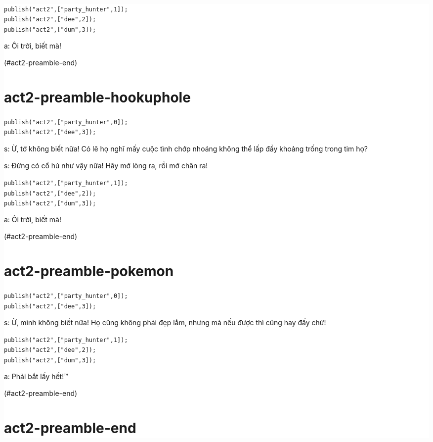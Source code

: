 ```
publish("act2",["party_hunter",1]);
publish("act2",["dee",2]);
publish("act2",["dum",3]);
```

a: Ôi trời, biết mà!

(#act2-preamble-end)


# act2-preamble-hookuphole

```
publish("act2",["party_hunter",0]);
publish("act2",["dee",3]);
```

s: Ừ, tớ không biết nữa! Có lẽ họ nghĩ mấy cuộc tình chớp nhoáng không thể lấp đầy khoảng trống trong tim họ?


s: Đừng có cổ hủ như vậy nữa! Hãy mở lòng ra, rồi mở chân ra!

```
publish("act2",["party_hunter",1]);
publish("act2",["dee",2]);
publish("act2",["dum",3]);
```

a: Ôi trời, biết mà!

(#act2-preamble-end)


# act2-preamble-pokemon

```
publish("act2",["party_hunter",0]);
publish("act2",["dee",3]);
```

s: Ừ, mình không biết nữa! Họ cũng không phải đẹp lắm, nhưng mà nếu được thì cũng hay đấy chứ!


```
publish("act2",["party_hunter",1]);
publish("act2",["dee",2]);
publish("act2",["dum",3]);
```

a: Phải bắt lấy  hết!™

(#act2-preamble-end)


# act2-preamble-end
